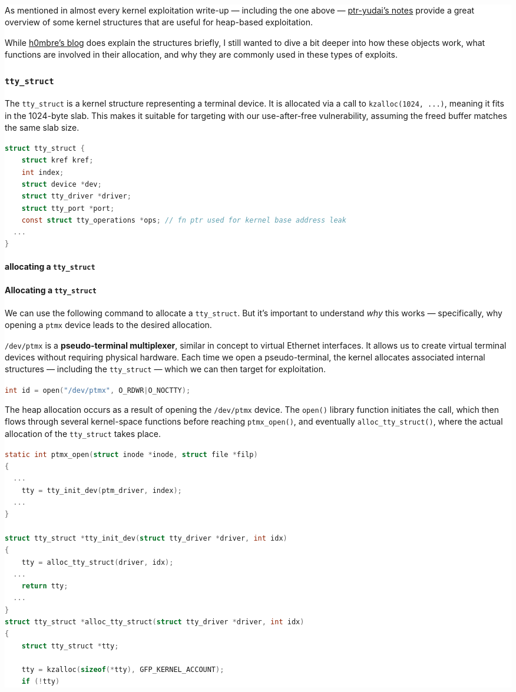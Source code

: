 As mentioned in almost every kernel exploitation write-up — including the one above — [ptr-yudai’s notes](https://ptr-yudai.hatenablog.com/entry/2020/03/16/165628) provide a great overview of some kernel structures that are useful for heap-based exploitation.

While [h0mbre’s blog](https://h0mbre.github.io/PAWNYABLE_UAF_Walkthrough/) does explain the structures briefly, I still wanted to dive a bit deeper into how these objects work, what functions are involved in their allocation, and why they are commonly used in these types of exploits.

### `tty_struct`  
The `tty_struct` is a kernel structure representing a terminal device. It is allocated via a call to `kzalloc(1024, ...)`, meaning it fits in the 1024-byte slab. This makes it suitable for targeting with our use-after-free vulnerability, assuming the freed buffer matches the same slab size.


```c
struct tty_struct {
	struct kref kref;
	int index; 
	struct device *dev;
	struct tty_driver *driver;
	struct tty_port *port;
	const struct tty_operations *ops; // fn ptr used for kernel base address leak
  ...
}
```

#### allocating a `tty_struct`

#### Allocating a `tty_struct`

We can use the following command to allocate a `tty_struct`. But it’s important to understand *why* this works — specifically, why opening a `ptmx` device leads to the desired allocation.

`/dev/ptmx` is a **pseudo-terminal multiplexer**, similar in concept to virtual Ethernet interfaces. It allows us to create virtual terminal devices without requiring physical hardware. Each time we open a pseudo-terminal, the kernel allocates associated internal structures — including the `tty_struct` — which we can then target for exploitation.

```c
int id = open("/dev/ptmx", O_RDWR|O_NOCTTY);
```

The heap allocation occurs as a result of opening the `/dev/ptmx` device. The `open()` library function initiates the call, which then flows through several kernel-space functions before reaching `ptmx_open()`, and eventually `alloc_tty_struct()`, where the actual allocation of the `tty_struct` takes place.

```c
static int ptmx_open(struct inode *inode, struct file *filp)
{
  ...
	tty = tty_init_dev(ptm_driver, index);
  ...
}

struct tty_struct *tty_init_dev(struct tty_driver *driver, int idx)
{
	tty = alloc_tty_struct(driver, idx);
  ...
	return tty;
  ...
}
struct tty_struct *alloc_tty_struct(struct tty_driver *driver, int idx)
{
	struct tty_struct *tty;

	tty = kzalloc(sizeof(*tty), GFP_KERNEL_ACCOUNT);
	if (!tty)
```